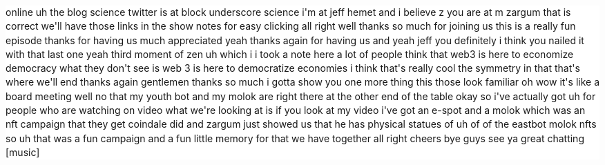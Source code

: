 online
uh the blog science twitter is at block
underscore science i'm at jeff hemet and
i believe z you are at m zargum
that is correct
we'll have those links in the show notes
for easy clicking
all right well thanks so much for
joining us this is a really fun episode
thanks for having us much appreciated
yeah thanks again for having us and yeah
jeff you definitely i think you nailed
it with that last one yeah third moment
of zen uh which i i took a note here a
lot of people think that web3 is here to
economize democracy what they don't see
is web 3 is here to democratize
economies i think that's really cool the
symmetry in that that's where we'll end
thanks again gentlemen
thanks so much i gotta show you one more
thing this those look familiar
oh wow it's like a board meeting well no
that my youth bot and my molok are right
there at the other end of the table okay
so i've actually got uh for people who
are watching on video what we're looking
at is if you look at my video i've got
an e-spot and a molok which was an nft
campaign that they get coindale did and
zargum just showed us that he has
physical statues of uh of of the eastbot
molok nfts so uh that was a fun campaign
and a fun little memory for that we have
together
all right cheers bye guys see ya great
chatting
[music]